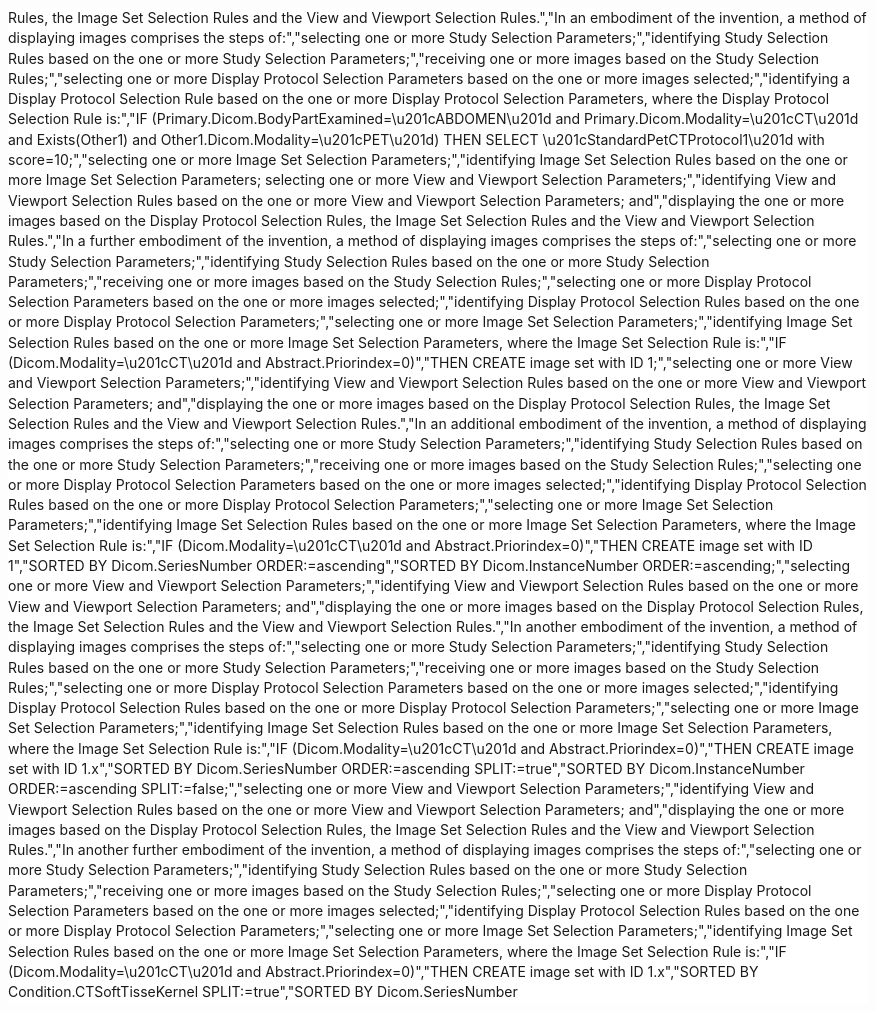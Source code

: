 Rules, the Image Set Selection Rules and the View and Viewport Selection Rules.","In an embodiment of the invention, a method of displaying images comprises the steps of:","selecting one or more Study Selection Parameters;","identifying Study Selection Rules based on the one or more Study Selection Parameters;","receiving one or more images based on the Study Selection Rules;","selecting one or more Display Protocol Selection Parameters based on the one or more images selected;","identifying a Display Protocol Selection Rule based on the one or more Display Protocol Selection Parameters, where the Display Protocol Selection Rule is:","IF (Primary.Dicom.BodyPartExamined=\u201cABDOMEN\u201d and Primary.Dicom.Modality=\u201cCT\u201d and Exists(Other1) and Other1.Dicom.Modality=\u201cPET\u201d) THEN SELECT \u201cStandardPetCTProtocol1\u201d with score=10;","selecting one or more Image Set Selection Parameters;","identifying Image Set Selection Rules based on the one or more Image Set Selection Parameters; selecting one or more View and Viewport Selection Parameters;","identifying View and Viewport Selection Rules based on the one or more View and Viewport Selection Parameters; and","displaying the one or more images based on the Display Protocol Selection Rules, the Image Set Selection Rules and the View and Viewport Selection Rules.","In a further embodiment of the invention, a method of displaying images comprises the steps of:","selecting one or more Study Selection Parameters;","identifying Study Selection Rules based on the one or more Study Selection Parameters;","receiving one or more images based on the Study Selection Rules;","selecting one or more Display Protocol Selection Parameters based on the one or more images selected;","identifying Display Protocol Selection Rules based on the one or more Display Protocol Selection Parameters;","selecting one or more Image Set Selection Parameters;","identifying Image Set Selection Rules based on the one or more Image Set Selection Parameters, where the Image Set Selection Rule is:","IF (Dicom.Modality=\u201cCT\u201d and Abstract.Priorindex=0)","THEN CREATE image set with ID 1;","selecting one or more View and Viewport Selection Parameters;","identifying View and Viewport Selection Rules based on the one or more View and Viewport Selection Parameters; and","displaying the one or more images based on the Display Protocol Selection Rules, the Image Set Selection Rules and the View and Viewport Selection Rules.","In an additional embodiment of the invention, a method of displaying images comprises the steps of:","selecting one or more Study Selection Parameters;","identifying Study Selection Rules based on the one or more Study Selection Parameters;","receiving one or more images based on the Study Selection Rules;","selecting one or more Display Protocol Selection Parameters based on the one or more images selected;","identifying Display Protocol Selection Rules based on the one or more Display Protocol Selection Parameters;","selecting one or more Image Set Selection Parameters;","identifying Image Set Selection Rules based on the one or more Image Set Selection Parameters, where the Image Set Selection Rule is:","IF (Dicom.Modality=\u201cCT\u201d and Abstract.Priorindex=0)","THEN CREATE image set with ID 1","SORTED BY Dicom.SeriesNumber ORDER:=ascending","SORTED BY Dicom.InstanceNumber ORDER:=ascending;","selecting one or more View and Viewport Selection Parameters;","identifying View and Viewport Selection Rules based on the one or more View and Viewport Selection Parameters; and","displaying the one or more images based on the Display Protocol Selection Rules, the Image Set Selection Rules and the View and Viewport Selection Rules.","In another embodiment of the invention, a method of displaying images comprises the steps of:","selecting one or more Study Selection Parameters;","identifying Study Selection Rules based on the one or more Study Selection Parameters;","receiving one or more images based on the Study Selection Rules;","selecting one or more Display Protocol Selection Parameters based on the one or more images selected;","identifying Display Protocol Selection Rules based on the one or more Display Protocol Selection Parameters;","selecting one or more Image Set Selection Parameters;","identifying Image Set Selection Rules based on the one or more Image Set Selection Parameters, where the Image Set Selection Rule is:","IF (Dicom.Modality=\u201cCT\u201d and Abstract.Priorindex=0)","THEN CREATE image set with ID 1.x","SORTED BY Dicom.SeriesNumber ORDER:=ascending SPLIT:=true","SORTED BY Dicom.InstanceNumber ORDER:=ascending SPLIT:=false;","selecting one or more View and Viewport Selection Parameters;","identifying View and Viewport Selection Rules based on the one or more View and Viewport Selection Parameters; and","displaying the one or more images based on the Display Protocol Selection Rules, the Image Set Selection Rules and the View and Viewport Selection Rules.","In another further embodiment of the invention, a method of displaying images comprises the steps of:","selecting one or more Study Selection Parameters;","identifying Study Selection Rules based on the one or more Study Selection Parameters;","receiving one or more images based on the Study Selection Rules;","selecting one or more Display Protocol Selection Parameters based on the one or more images selected;","identifying Display Protocol Selection Rules based on the one or more Display Protocol Selection Parameters;","selecting one or more Image Set Selection Parameters;","identifying Image Set Selection Rules based on the one or more Image Set Selection Parameters, where the Image Set Selection Rule is:","IF (Dicom.Modality=\u201cCT\u201d and Abstract.Priorindex=0)","THEN CREATE image set with ID 1.x","SORTED BY Condition.CTSoftTisseKernel SPLIT:=true","SORTED BY Dicom.SeriesNumber